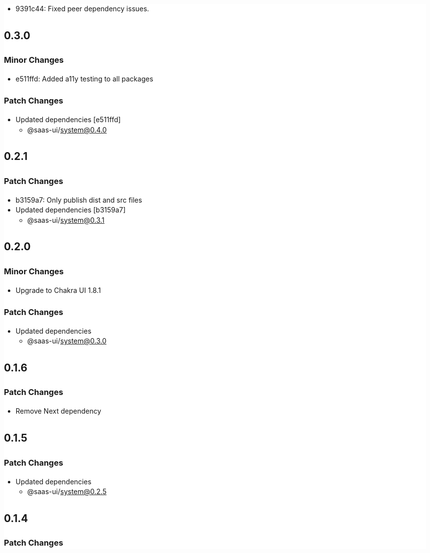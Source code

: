 - 9391c44: Fixed peer dependency issues.

## 0.3.0

### Minor Changes

- e511ffd: Added a11y testing to all packages

### Patch Changes

- Updated dependencies [e511ffd]
  - @saas-ui/system@0.4.0

## 0.2.1

### Patch Changes

- b3159a7: Only publish dist and src files
- Updated dependencies [b3159a7]
  - @saas-ui/system@0.3.1

## 0.2.0

### Minor Changes

- Upgrade to Chakra UI 1.8.1

### Patch Changes

- Updated dependencies
  - @saas-ui/system@0.3.0

## 0.1.6

### Patch Changes

- Remove Next dependency

## 0.1.5

### Patch Changes

- Updated dependencies
  - @saas-ui/system@0.2.5

## 0.1.4

### Patch Changes
